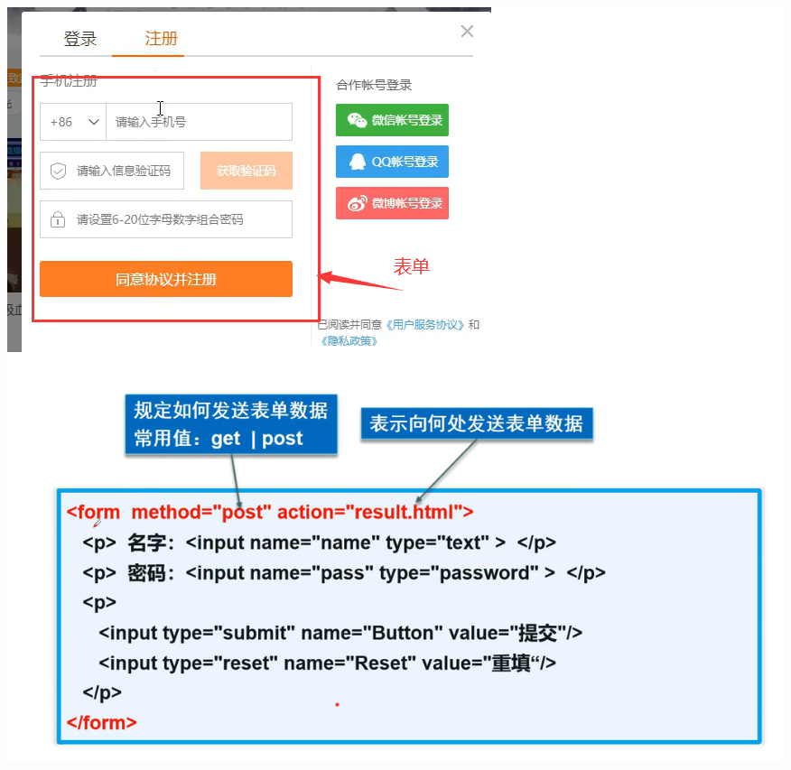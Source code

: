 ![image-20220628103542095](html.assets/image-20220628103542095.png)



![image-20220628103607951](html.assets/image-20220628103607951.png)


